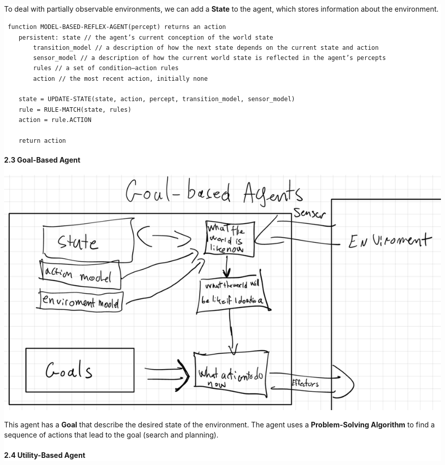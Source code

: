 To deal with partially observable environments, we can add a **State** to the agent, which stores information about the environment.

```plaintext
 function MODEL-BASED-REFLEX-AGENT(percept) returns an action
    persistent: state // the agent’s current conception of the world state
        transition_model // a description of how the next state depends on the current state and action
        sensor_model // a description of how the current world state is reflected in the agent’s percepts
        rules // a set of condition–action rules
        action // the most recent action, initially none

    state = UPDATE-STATE(state, action, percept, transition_model, sensor_model)
    rule = RULE-MATCH(state, rules)
    action = rule.ACTION

    return action
```

#### 2.3 Goal-Based Agent

![Goal-based Agents](assets/Chapter_Three/Goal-based_Agent.jpg)

This agent has a **Goal** that describe the desired state of the environment. The agent uses a **Problem-Solving Algorithm** to find a sequence of actions that lead to the goal (search and planning).

#### 2.4 Utility-Based Agent
